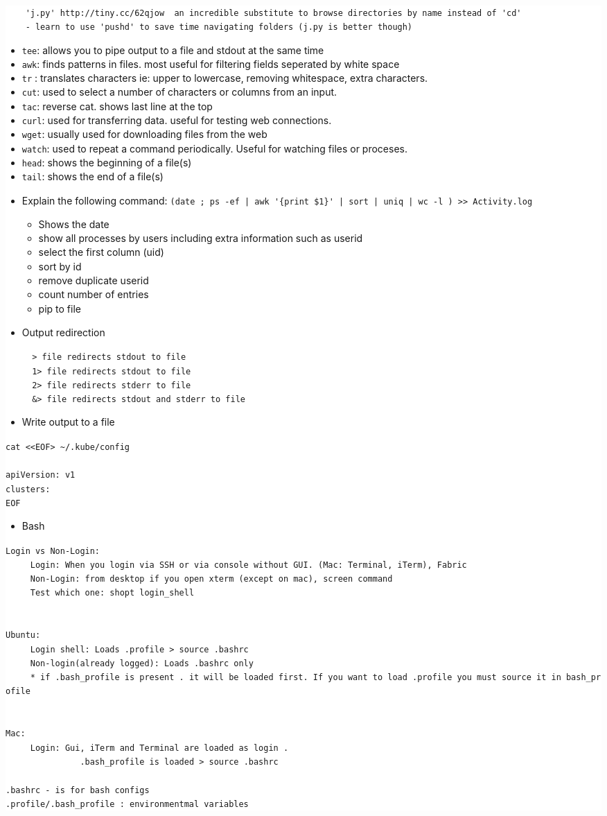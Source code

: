 		'j.py' http://tiny.cc/62qjow  an incredible substitute to browse directories by name instead of 'cd'
		- learn to use 'pushd' to save time navigating folders (j.py is better though)

  - `tee`: allows you to pipe output to a file and stdout at the same time
  - `awk`: finds patterns in files. most useful for filtering fields seperated by white space
  - `tr` : translates characters ie: upper to lowercase, removing whitespace, extra characters.
  - `cut`: used to select a number of characters or columns from an input.
  - `tac`: reverse cat. shows last line at the top
  - `curl`: used for transferring data. useful for testing web connections.
  - `wget`: usually used for downloading files from the web
  - `watch`: used to repeat a command periodically. Useful for watching files or proceses.
  - `head`: shows the beginning of a file(s)
  - `tail`: shows the end of a file(s)

* Explain the following command:
  `(date ; ps -ef | awk '{print $1}' | sort | uniq | wc -l ) >> Activity.log`

  - Shows the date
  - show all processes by users including extra information such as userid
  - select the first column (uid)
  - sort by id
  - remove duplicate userid
  - count number of entries
  - pip to file

* Output redirection

		> file redirects stdout to file
		1> file redirects stdout to file
		2> file redirects stderr to file
		&> file redirects stdout and stderr to file
* Write output to a file

```
cat <<EOF> ~/.kube/config

apiVersion: v1
clusters:
EOF

```


* Bash

```
Login vs Non-Login:
     Login: When you login via SSH or via console without GUI. (Mac: Terminal, iTerm), Fabric
     Non-Login: from desktop if you open xterm (except on mac), screen command
     Test which one: shopt login_shell


Ubuntu:
     Login shell: Loads .profile > source .bashrc
     Non-login(already logged): Loads .bashrc only
     * if .bash_profile is present . it will be loaded first. If you want to load .profile you must source it in bash_profile


Mac:
     Login: Gui, iTerm and Terminal are loaded as login .
               .bash_profile is loaded > source .bashrc

.bashrc - is for bash configs
.profile/.bash_profile : environmentmal variables
```
